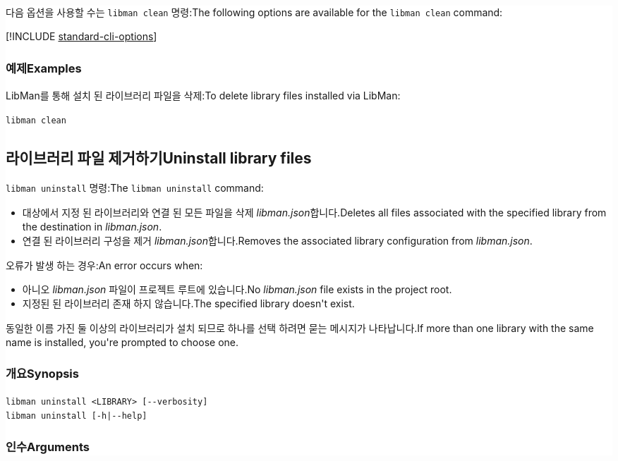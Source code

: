 <span data-ttu-id="0935d-187">다음 옵션을 사용할 수는 `libman clean` 명령:</span><span class="sxs-lookup"><span data-stu-id="0935d-187">The following options are available for the `libman clean` command:</span></span>

[!INCLUDE [standard-cli-options](../../includes/libman-cli/standard-cli-options.md)]

### <a name="examples"></a><span data-ttu-id="0935d-188">예제</span><span class="sxs-lookup"><span data-stu-id="0935d-188">Examples</span></span>

<span data-ttu-id="0935d-189">LibMan를 통해 설치 된 라이브러리 파일을 삭제:</span><span class="sxs-lookup"><span data-stu-id="0935d-189">To delete library files installed via LibMan:</span></span>

```console
libman clean
```

## <a name="uninstall-library-files"></a><span data-ttu-id="0935d-190">라이브러리 파일 제거하기</span><span class="sxs-lookup"><span data-stu-id="0935d-190">Uninstall library files</span></span>

<span data-ttu-id="0935d-191">`libman uninstall` 명령:</span><span class="sxs-lookup"><span data-stu-id="0935d-191">The `libman uninstall` command:</span></span>

* <span data-ttu-id="0935d-192">대상에서 지정 된 라이브러리와 연결 된 모든 파일을 삭제 *libman.json*합니다.</span><span class="sxs-lookup"><span data-stu-id="0935d-192">Deletes all files associated with the specified library from the destination in *libman.json*.</span></span>
* <span data-ttu-id="0935d-193">연결 된 라이브러리 구성을 제거 *libman.json*합니다.</span><span class="sxs-lookup"><span data-stu-id="0935d-193">Removes the associated library configuration from *libman.json*.</span></span>

<span data-ttu-id="0935d-194">오류가 발생 하는 경우:</span><span class="sxs-lookup"><span data-stu-id="0935d-194">An error occurs when:</span></span>

* <span data-ttu-id="0935d-195">아니오 *libman.json* 파일이 프로젝트 루트에 있습니다.</span><span class="sxs-lookup"><span data-stu-id="0935d-195">No *libman.json* file exists in the project root.</span></span>
* <span data-ttu-id="0935d-196">지정된 된 라이브러리 존재 하지 않습니다.</span><span class="sxs-lookup"><span data-stu-id="0935d-196">The specified library doesn't exist.</span></span>

<span data-ttu-id="0935d-197">동일한 이름 가진 둘 이상의 라이브러리가 설치 되므로 하나를 선택 하려면 묻는 메시지가 나타납니다.</span><span class="sxs-lookup"><span data-stu-id="0935d-197">If more than one library with the same name is installed, you're prompted to choose one.</span></span>

### <a name="synopsis"></a><span data-ttu-id="0935d-198">개요</span><span class="sxs-lookup"><span data-stu-id="0935d-198">Synopsis</span></span>

```console
libman uninstall <LIBRARY> [--verbosity]
libman uninstall [-h|--help]
```

### <a name="arguments"></a><span data-ttu-id="0935d-199">인수</span><span class="sxs-lookup"><span data-stu-id="0935d-199">Arguments</span></span>
